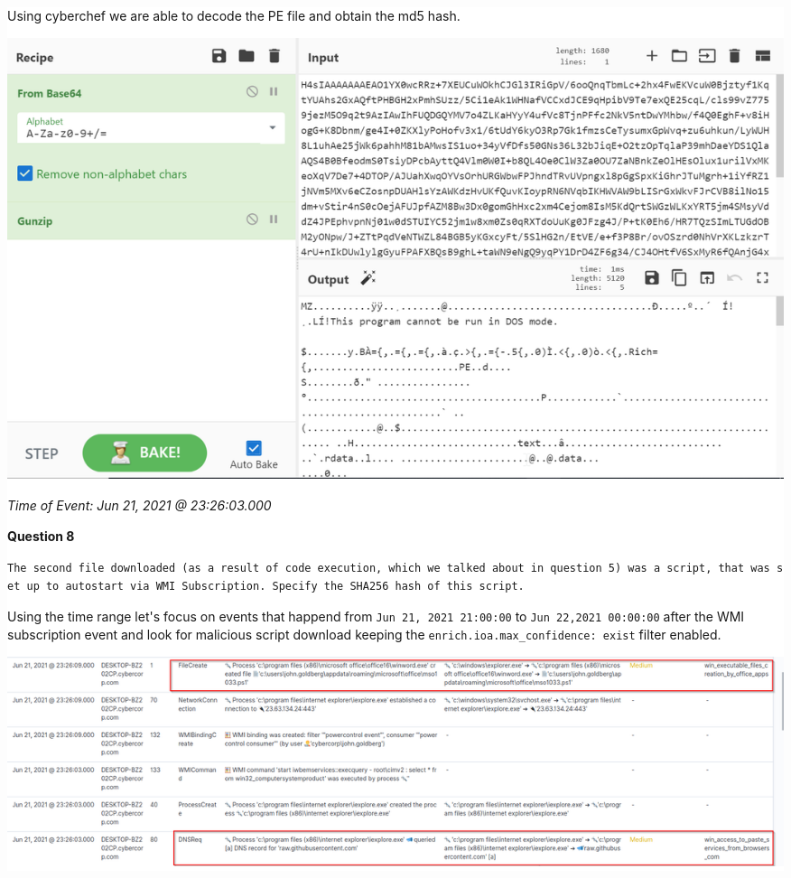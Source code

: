 Using cyberchef we are able to decode the PE file and obtain the md5 hash.

![](./Screenshots/Image16.png)

*Time of Event: Jun 21, 2021 @ 23:26:03.000*

**Question 8**

```
The second file downloaded (as a result of code execution, which we talked about in question 5) was a script, that was set up to autostart via WMI Subscription. Specify the SHA256 hash of this script.
```

Using the time range let's focus on events that happend from `Jun 21, 2021 21:00:00` to `Jun 22,2021 00:00:00`  after the WMI subscription event and look for malicious script download keeping the `enrich.ioa.max_confidence: exist` filter enabled.

![](./Screenshots/Image17.png)
